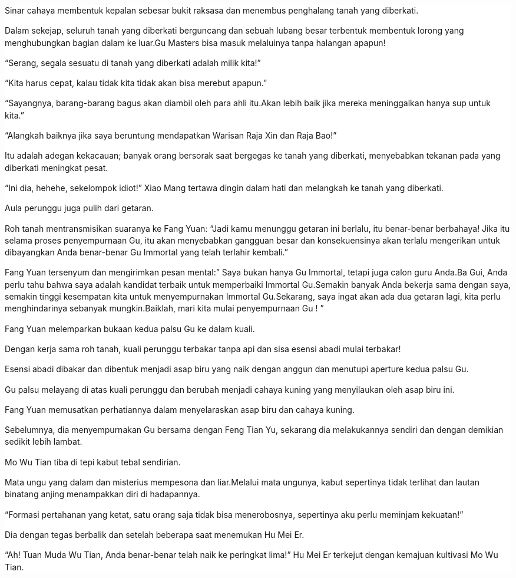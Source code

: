 Sinar cahaya membentuk kepalan sebesar bukit raksasa dan menembus penghalang tanah yang diberkati.

Dalam sekejap, seluruh tanah yang diberkati berguncang dan sebuah lubang besar terbentuk membentuk lorong yang menghubungkan bagian dalam ke luar.Gu Masters bisa masuk melaluinya tanpa halangan apapun!

“Serang, segala sesuatu di tanah yang diberkati adalah milik kita!”

“Kita harus cepat, kalau tidak kita tidak akan bisa merebut apapun.”

“Sayangnya, barang-barang bagus akan diambil oleh para ahli itu.Akan lebih baik jika mereka meninggalkan hanya sup untuk kita.”

“Alangkah baiknya jika saya beruntung mendapatkan Warisan Raja Xin dan Raja Bao!”

Itu adalah adegan kekacauan; banyak orang bersorak saat bergegas ke tanah yang diberkati, menyebabkan tekanan pada yang diberkati meningkat pesat.

“Ini dia, hehehe, sekelompok idiot!” Xiao Mang tertawa dingin dalam hati dan melangkah ke tanah yang diberkati.

Aula perunggu juga pulih dari getaran.

Roh tanah mentransmisikan suaranya ke Fang Yuan: “Jadi kamu menunggu getaran ini berlalu, itu benar-benar berbahaya! Jika itu selama proses penyempurnaan Gu, itu akan menyebabkan gangguan besar dan konsekuensinya akan terlalu mengerikan untuk dibayangkan Anda benar-benar Gu Immortal yang telah terlahir kembali.”

Fang Yuan tersenyum dan mengirimkan pesan mental:” Saya bukan hanya Gu Immortal, tetapi juga calon guru Anda.Ba Gui, Anda perlu tahu bahwa saya adalah kandidat terbaik untuk memperbaiki Immortal Gu.Semakin banyak Anda bekerja sama dengan saya, semakin tinggi kesempatan kita untuk menyempurnakan Immortal Gu.Sekarang, saya ingat akan ada dua getaran lagi, kita perlu menghindarinya sebanyak mungkin.Baiklah, mari kita mulai penyempurnaan Gu ! ”

Fang Yuan melemparkan bukaan kedua palsu Gu ke dalam kuali.

Dengan kerja sama roh tanah, kuali perunggu terbakar tanpa api dan sisa esensi abadi mulai terbakar!

Esensi abadi dibakar dan dibentuk menjadi asap biru yang naik dengan anggun dan menutupi aperture kedua palsu Gu.

Gu palsu melayang di atas kuali perunggu dan berubah menjadi cahaya kuning yang menyilaukan oleh asap biru ini.

Fang Yuan memusatkan perhatiannya dalam menyelaraskan asap biru dan cahaya kuning.

Sebelumnya, dia menyempurnakan Gu bersama dengan Feng Tian Yu, sekarang dia melakukannya sendiri dan dengan demikian sedikit lebih lambat.

Mo Wu Tian tiba di tepi kabut tebal sendirian.

Mata ungu yang dalam dan misterius mempesona dan liar.Melalui mata ungunya, kabut sepertinya tidak terlihat dan lautan binatang anjing menampakkan diri di hadapannya.

“Formasi pertahanan yang ketat, satu orang saja tidak bisa menerobosnya, sepertinya aku perlu meminjam kekuatan!”

Dia dengan tegas berbalik dan setelah beberapa saat menemukan Hu Mei Er.

“Ah! Tuan Muda Wu Tian, ​​Anda benar-benar telah naik ke peringkat lima!” Hu Mei Er terkejut dengan kemajuan kultivasi Mo Wu Tian.
